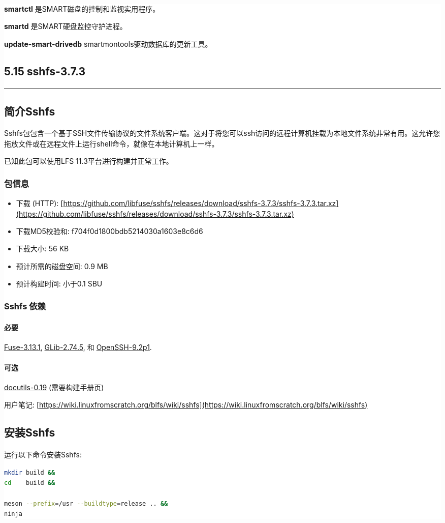**smartctl**                是SMART磁盘的控制和监视实用程序。

**smartd**                  是SMART硬盘监控守护进程。

**update-smart-drivedb**    smartmontools驱动数据库的更新工具。


## 5.15 sshfs-3.7.3
--------

简介Sshfs
---------------------

Sshfs包包含一个基于SSH文件传输协议的文件系统客户端。这对于将您可以ssh访问的远程计算机挂载为本地文件系统非常有用。这允许您拖放文件或在远程文件上运行shell命令，就像在本地计算机上一样。

已知此包可以使用LFS 11.3平台进行构建并正常工作。

### 包信息

*   下载 (HTTP): [https://github.com/libfuse/sshfs/releases/download/sshfs-3.7.3/sshfs-3.7.3.tar.xz](https://github.com/libfuse/sshfs/releases/download/sshfs-3.7.3/sshfs-3.7.3.tar.xz)
    
*   下载MD5校验和: f704f0d1800bdb5214030a1603e8c6d6
    
*   下载大小: 56 KB
    
*   预计所需的磁盘空间: 0.9 MB
    
*   预计构建时间: 小于0.1 SBU
    

### Sshfs 依赖

#### 必要

[Fuse-3.13.1](5.File_systems_and_disk_management.md#54-fuse-3131), [GLib-2.74.5](9.General_libraries.md#913-glib-2745), 和 [OpenSSH-9.2p1](4.Security.md#418-openssh-92p1).

#### 可选

[docutils-0.19](13.Programming.md#1324-python-modules) (需要构建手册页)

用户笔记: [https://wiki.linuxfromscratch.org/blfs/wiki/sshfs](https://wiki.linuxfromscratch.org/blfs/wiki/sshfs)

安装Sshfs
---------------------

运行以下命令安装Sshfs:

```bash
mkdir build &&
cd    build &&

meson --prefix=/usr --buildtype=release .. &&
ninja
```
